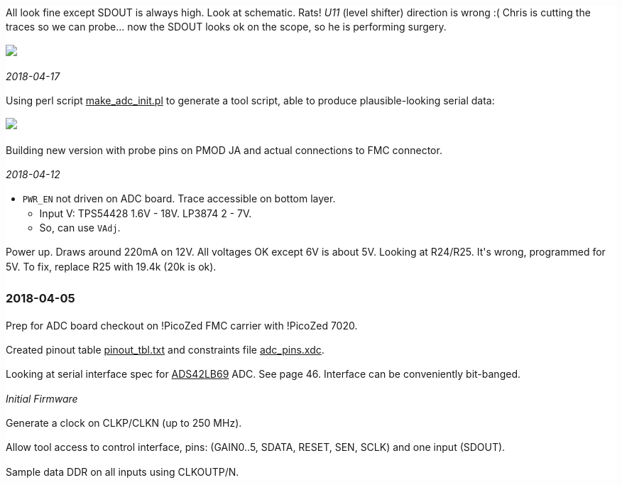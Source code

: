 All look fine except SDOUT is always high.  Look at schematic.  Rats!  _U11_ (level shifter) direction is wrong :(  Chris is cutting the traces so we can probe... now the SDOUT looks ok on the scope, so he is performing surgery.

<img src="http://ohm.bu.edu/~hazen/DOSI/cross-wires.png">

*2018-04-17*

Using perl script [make_adc_init.pl](http://gauss.bu.edu/svn/botlab.dosi/Docs/ADC_Test/make_adc_init.pl) to generate a tool script, able to produce plausible-looking serial data:

<img src="http://ohm.bu.edu/~hazen/DOSI/scope1.jpg">

Building new version with probe pins on PMOD JA and actual connections to FMC connector.


*2018-04-12*

 * `PWR_EN` not driven on ADC board.  Trace accessible on bottom layer.
   * Input V:  TPS54428 1.6V - 18V.  LP3874 2 - 7V.
   * So, can use `VAdj`.

Power up.  Draws around 220mA on 12V.  All voltages OK except 6V is about 5V.
Looking at R24/R25.  It's wrong, programmed for 5V.  To fix, replace R25 with 19.4k (20k is ok).

### 2018-04-05
Prep for ADC board checkout on !PicoZed FMC carrier with !PicoZed 7020.

Created pinout table [pinout_tbl.txt](http://gauss.bu.edu/svn/botlab.dosi/Docs/ADC_Test/pinout_tbl.txt) and constraints file [adc_pins.xdc](http://gauss.bu.edu/svn/botlab.dosi/Docs/ADC_Test/adc_pins.xdc).

Looking at serial interface spec for [ADS42LB69](http://www.ti.com/lit/ds/symlink/ads42lb69.pdf) ADC.  See page 46.
Interface can be conveniently bit-banged.

*Initial Firmware*

Generate a clock on CLKP/CLKN (up to 250 MHz).

Allow tool access to control interface, pins: (GAIN0..5, SDATA, RESET, SEN, SCLK)
and one input (SDOUT).

Sample data DDR on all inputs using CLKOUTP/N.


